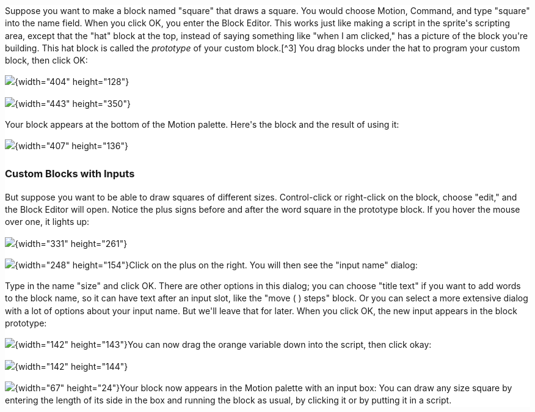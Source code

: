 Suppose you want to make a block named "square" that draws a square. You
would choose Motion, Command, and type "square" into the name field.
When you click OK, you enter the Block Editor. This works just like
making a script in the sprite's scripting area, except that the "hat"
block at the top, instead of saying something like "when I am clicked,"
has a picture of the block you're building. This hat block is called the
*prototype* of your custom block.[^3] You drag blocks under the hat to
program your custom block, then click OK:

![](image502.png){width="404"
height="128"}

![](image503.png){width="443"
height="350"}

Your block appears at the bottom of the Motion palette. Here's the block
and the result of using it:

![](image504.png){width="407"
height="136"}

###  Custom Blocks with Inputs

But suppose you want to be able to draw squares of different sizes.
Control-click or right-click on the block, choose "edit," and the Block
Editor will open. Notice the plus signs before and after the word square
in the prototype block. If you hover the mouse over one, it lights up:

![](image508.png){width="331"
height="261"}

![](image509.png){width="248"
height="154"}Click on the plus on the right. You will
then see the "input name" dialog:

Type in the name "size" and click OK. There are other options in this
dialog; you can choose "title text" if you want to add words to the
block name, so it can have text after an input slot, like the "move ( )
steps" block. Or you can select a more extensive dialog with a lot of
options about your input name. But we'll leave that for later. When you
click OK, the new input appears in the block prototype:

![](image510.png){width="142"
height="143"}You can now drag the orange variable down
into the script, then click okay:

![](image511.png){width="142"
height="144"}

![](image512.png){width="67"
height="24"}Your block now appears in the Motion palette with an
input box: You can draw any size square by entering the length of its
side in the box and running the block as usual, by clicking it or by
putting it in a script.
